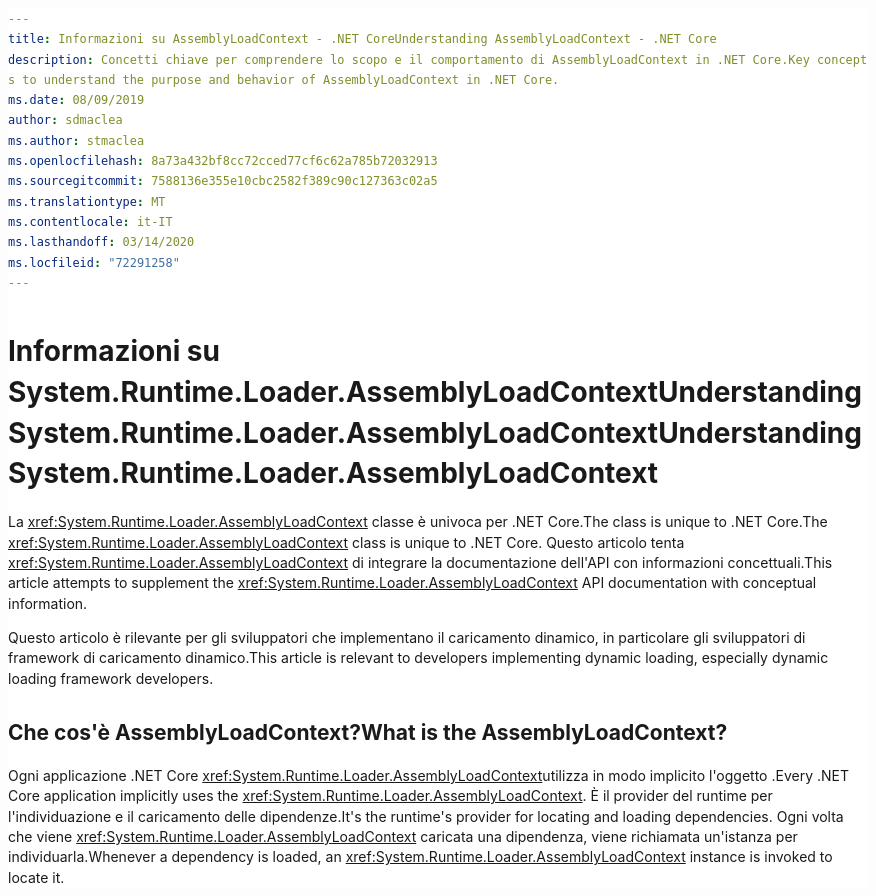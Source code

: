 ```yaml
---
title: Informazioni su AssemblyLoadContext - .NET CoreUnderstanding AssemblyLoadContext - .NET Core
description: Concetti chiave per comprendere lo scopo e il comportamento di AssemblyLoadContext in .NET Core.Key concepts to understand the purpose and behavior of AssemblyLoadContext in .NET Core.
ms.date: 08/09/2019
author: sdmaclea
ms.author: stmaclea
ms.openlocfilehash: 8a73a432bf8cc72cced77cf6c62a785b72032913
ms.sourcegitcommit: 7588136e355e10cbc2582f389c90c127363c02a5
ms.translationtype: MT
ms.contentlocale: it-IT
ms.lasthandoff: 03/14/2020
ms.locfileid: "72291258"
---
```

# <a name="understanding-systemruntimeloaderassemblyloadcontext"></a><span data-ttu-id="05742-103">Informazioni su System.Runtime.Loader.AssemblyLoadContextUnderstanding System.Runtime.Loader.AssemblyLoadContext</span><span class="sxs-lookup"><span data-stu-id="05742-103">Understanding System.Runtime.Loader.AssemblyLoadContext</span></span>

<span data-ttu-id="05742-104">La <xref:System.Runtime.Loader.AssemblyLoadContext> classe è univoca per .NET Core.The class is unique to .NET Core.</span><span class="sxs-lookup"><span data-stu-id="05742-104">The <xref:System.Runtime.Loader.AssemblyLoadContext> class is unique to .NET Core.</span></span> <span data-ttu-id="05742-105">Questo articolo tenta <xref:System.Runtime.Loader.AssemblyLoadContext> di integrare la documentazione dell'API con informazioni concettuali.</span><span class="sxs-lookup"><span data-stu-id="05742-105">This article attempts to supplement the <xref:System.Runtime.Loader.AssemblyLoadContext> API documentation with conceptual information.</span></span>

<span data-ttu-id="05742-106">Questo articolo è rilevante per gli sviluppatori che implementano il caricamento dinamico, in particolare gli sviluppatori di framework di caricamento dinamico.</span><span class="sxs-lookup"><span data-stu-id="05742-106">This article is relevant to developers implementing dynamic loading, especially dynamic loading framework developers.</span></span>

## <a name="what-is-the-assemblyloadcontext"></a><span data-ttu-id="05742-107">Che cos'è AssemblyLoadContext?</span><span class="sxs-lookup"><span data-stu-id="05742-107">What is the AssemblyLoadContext?</span></span>

<span data-ttu-id="05742-108">Ogni applicazione .NET Core <xref:System.Runtime.Loader.AssemblyLoadContext>utilizza in modo implicito l'oggetto .</span><span class="sxs-lookup"><span data-stu-id="05742-108">Every .NET Core application implicitly uses the <xref:System.Runtime.Loader.AssemblyLoadContext>.</span></span>
<span data-ttu-id="05742-109">È il provider del runtime per l'individuazione e il caricamento delle dipendenze.</span><span class="sxs-lookup"><span data-stu-id="05742-109">It's the runtime's provider for locating and loading dependencies.</span></span> <span data-ttu-id="05742-110">Ogni volta che viene <xref:System.Runtime.Loader.AssemblyLoadContext> caricata una dipendenza, viene richiamata un'istanza per individuarla.</span><span class="sxs-lookup"><span data-stu-id="05742-110">Whenever a dependency is loaded, an <xref:System.Runtime.Loader.AssemblyLoadContext> instance is invoked to locate it.</span></span>
